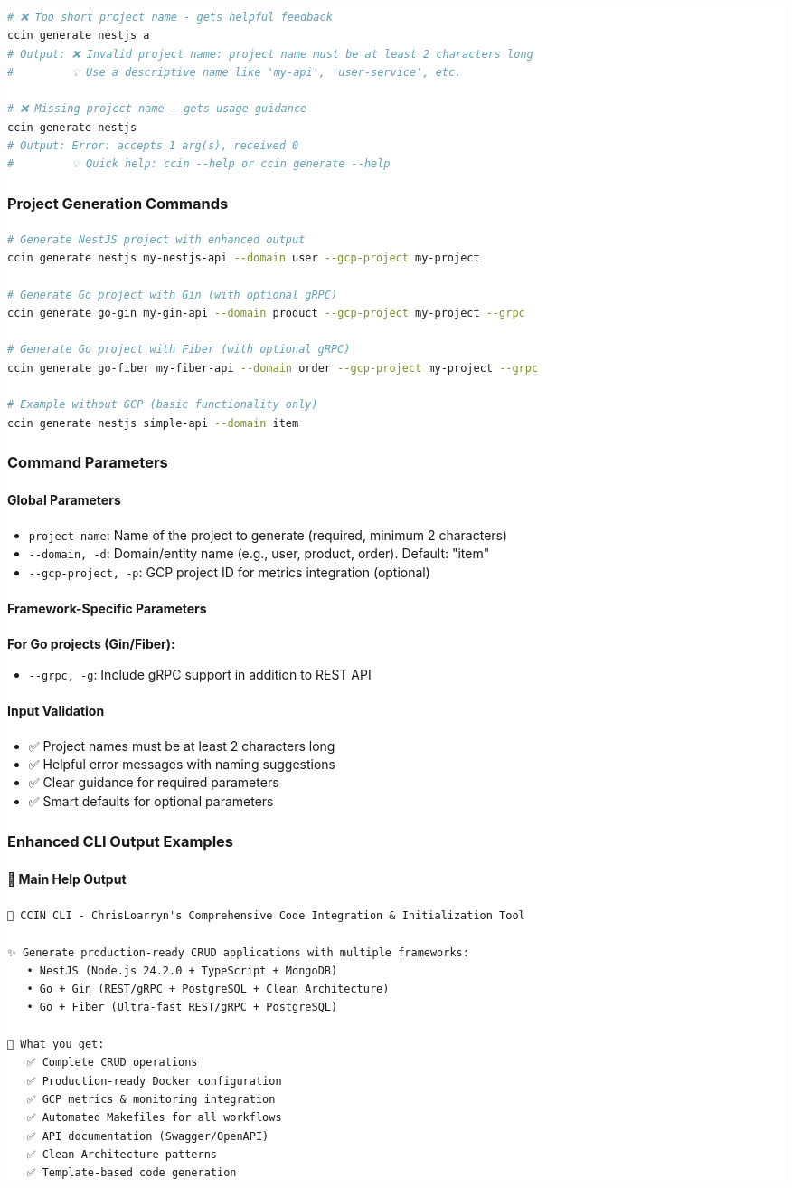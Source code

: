```bash
# ❌ Too short project name - gets helpful feedback
ccin generate nestjs a
# Output: ❌ Invalid project name: project name must be at least 2 characters long
#         💡 Use a descriptive name like 'my-api', 'user-service', etc.

# ❌ Missing project name - gets usage guidance
ccin generate nestjs
# Output: Error: accepts 1 arg(s), received 0
#         💡 Quick help: ccin --help or ccin generate --help
```

### Project Generation Commands

```bash
# Generate NestJS project with enhanced output
ccin generate nestjs my-nestjs-api --domain user --gcp-project my-project

# Generate Go project with Gin (with optional gRPC)
ccin generate go-gin my-gin-api --domain product --gcp-project my-project --grpc

# Generate Go project with Fiber (with optional gRPC)  
ccin generate go-fiber my-fiber-api --domain order --gcp-project my-project --grpc

# Example without GCP (basic functionality only)
ccin generate nestjs simple-api --domain item
```

### Command Parameters

#### Global Parameters
- `project-name`: Name of the project to generate (required, minimum 2 characters)
- `--domain, -d`: Domain/entity name (e.g., user, product, order). Default: "item"
- `--gcp-project, -p`: GCP project ID for metrics integration (optional)

#### Framework-Specific Parameters
**For Go projects (Gin/Fiber):**
- `--grpc, -g`: Include gRPC support in addition to REST API

#### Input Validation
- ✅ Project names must be at least 2 characters long
- ✅ Helpful error messages with naming suggestions
- ✅ Clear guidance for required parameters
- ✅ Smart defaults for optional parameters

### Enhanced CLI Output Examples

#### 🎯 Main Help Output
```
🎯 CCIN CLI - ChrisLoarryn's Comprehensive Code Integration & Initialization Tool

✨ Generate production-ready CRUD applications with multiple frameworks:
   • NestJS (Node.js 24.2.0 + TypeScript + MongoDB)
   • Go + Gin (REST/gRPC + PostgreSQL + Clean Architecture)  
   • Go + Fiber (Ultra-fast REST/gRPC + PostgreSQL)

🎁 What you get:
   ✅ Complete CRUD operations
   ✅ Production-ready Docker configuration
   ✅ GCP metrics & monitoring integration
   ✅ Automated Makefiles for all workflows
   ✅ API documentation (Swagger/OpenAPI)
   ✅ Clean Architecture patterns
   ✅ Template-based code generation
```